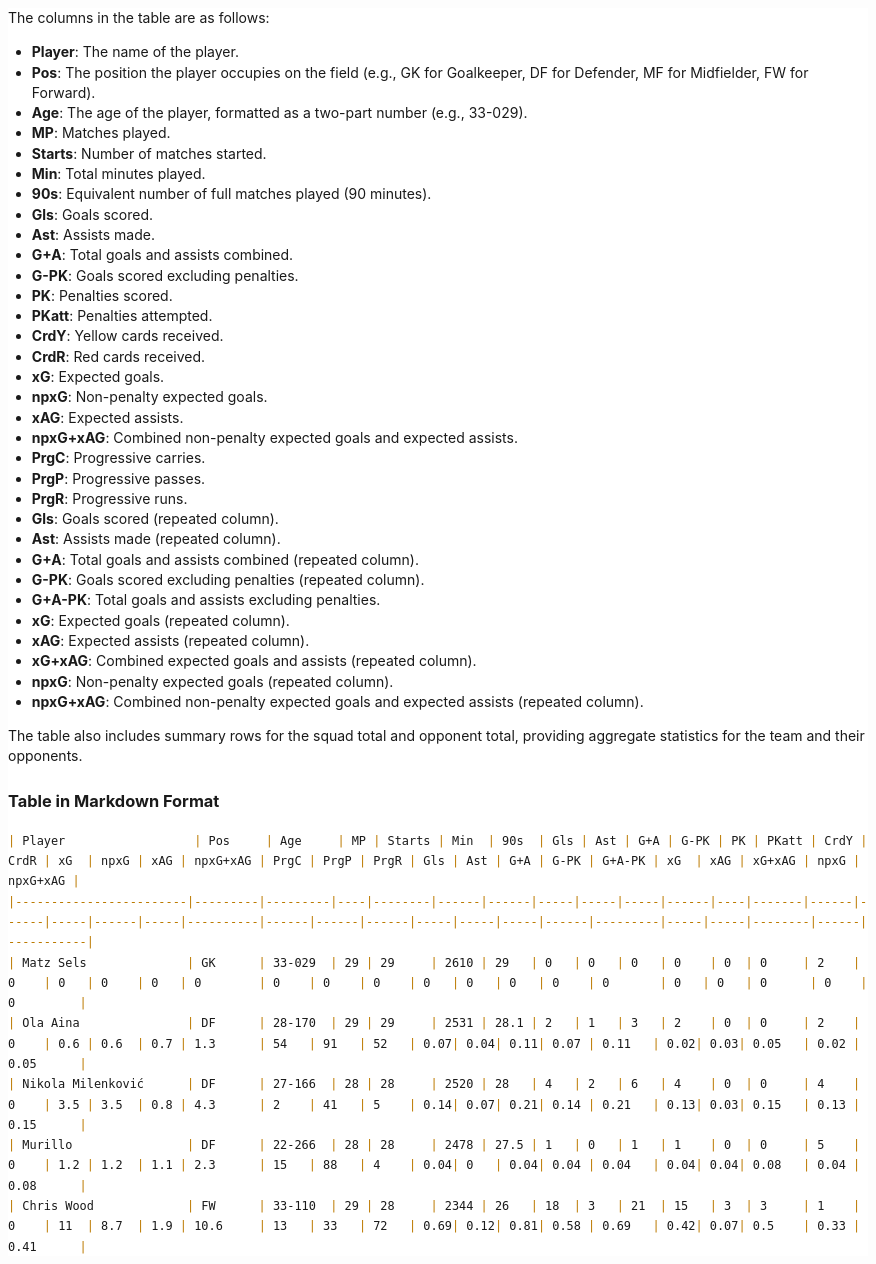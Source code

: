 The columns in the table are as follows:

- **Player**: The name of the player.
- **Pos**: The position the player occupies on the field (e.g., GK for Goalkeeper, DF for Defender, MF for Midfielder, FW for Forward).
- **Age**: The age of the player, formatted as a two-part number (e.g., 33-029).
- **MP**: Matches played.
- **Starts**: Number of matches started.
- **Min**: Total minutes played.
- **90s**: Equivalent number of full matches played (90 minutes).
- **Gls**: Goals scored.
- **Ast**: Assists made.
- **G+A**: Total goals and assists combined.
- **G-PK**: Goals scored excluding penalties.
- **PK**: Penalties scored.
- **PKatt**: Penalties attempted.
- **CrdY**: Yellow cards received.
- **CrdR**: Red cards received.
- **xG**: Expected goals.
- **npxG**: Non-penalty expected goals.
- **xAG**: Expected assists.
- **npxG+xAG**: Combined non-penalty expected goals and expected assists.
- **PrgC**: Progressive carries.
- **PrgP**: Progressive passes.
- **PrgR**: Progressive runs.
- **Gls**: Goals scored (repeated column).
- **Ast**: Assists made (repeated column).
- **G+A**: Total goals and assists combined (repeated column).
- **G-PK**: Goals scored excluding penalties (repeated column).
- **G+A-PK**: Total goals and assists excluding penalties.
- **xG**: Expected goals (repeated column).
- **xAG**: Expected assists (repeated column).
- **xG+xAG**: Combined expected goals and assists (repeated column).
- **npxG**: Non-penalty expected goals (repeated column).
- **npxG+xAG**: Combined non-penalty expected goals and expected assists (repeated column).

The table also includes summary rows for the squad total and opponent total, providing aggregate statistics for the team and their opponents.

### Table in Markdown Format

```markdown
| Player                  | Pos     | Age     | MP | Starts | Min  | 90s  | Gls | Ast | G+A | G-PK | PK | PKatt | CrdY | CrdR | xG  | npxG | xAG | npxG+xAG | PrgC | PrgP | PrgR | Gls | Ast | G+A | G-PK | G+A-PK | xG  | xAG | xG+xAG | npxG | npxG+xAG |
|------------------------|---------|---------|----|--------|------|------|-----|-----|-----|------|----|-------|------|------|-----|------|-----|----------|------|------|------|-----|-----|-----|------|---------|-----|-----|--------|------|-----------|
| Matz Sels              | GK      | 33-029  | 29 | 29     | 2610 | 29   | 0   | 0   | 0   | 0    | 0  | 0     | 2    | 0    | 0   | 0    | 0   | 0        | 0    | 0    | 0    | 0   | 0   | 0   | 0    | 0       | 0   | 0   | 0      | 0    | 0         |
| Ola Aina               | DF      | 28-170  | 29 | 29     | 2531 | 28.1 | 2   | 1   | 3   | 2    | 0  | 0     | 2    | 0    | 0.6 | 0.6  | 0.7 | 1.3      | 54   | 91   | 52   | 0.07| 0.04| 0.11| 0.07 | 0.11   | 0.02| 0.03| 0.05   | 0.02 | 0.05      |
| Nikola Milenković      | DF      | 27-166  | 28 | 28     | 2520 | 28   | 4   | 2   | 6   | 4    | 0  | 0     | 4    | 0    | 3.5 | 3.5  | 0.8 | 4.3      | 2    | 41   | 5    | 0.14| 0.07| 0.21| 0.14 | 0.21   | 0.13| 0.03| 0.15   | 0.13 | 0.15      |
| Murillo                | DF      | 22-266  | 28 | 28     | 2478 | 27.5 | 1   | 0   | 1   | 1    | 0  | 0     | 5    | 0    | 1.2 | 1.2  | 1.1 | 2.3      | 15   | 88   | 4    | 0.04| 0   | 0.04| 0.04 | 0.04   | 0.04| 0.04| 0.08   | 0.04 | 0.08      |
| Chris Wood             | FW      | 33-110  | 29 | 28     | 2344 | 26   | 18  | 3   | 21  | 15   | 3  | 3     | 1    | 0    | 11  | 8.7  | 1.9 | 10.6     | 13   | 33   | 72   | 0.69| 0.12| 0.81| 0.58 | 0.69   | 0.42| 0.07| 0.5    | 0.33 | 0.41      |
```